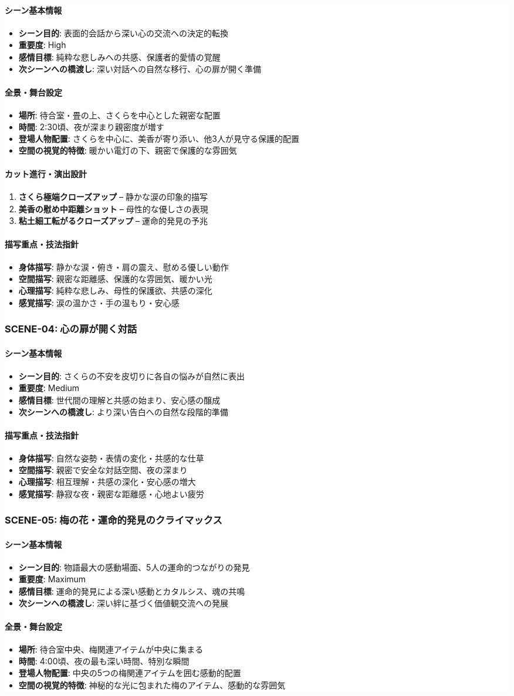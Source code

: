 #### シーン基本情報
- **シーン目的**: 表面的会話から深い心の交流への決定的転換
- **重要度**: High
- **感情目標**: 純粋な悲しみへの共感、保護者的愛情の覚醒
- **次シーンへの橋渡し**: 深い対話への自然な移行、心の扉が開く準備

#### 全景・舞台設定
- **場所**: 待合室・畳の上、さくらを中心とした親密な配置
- **時間**: 2:30頃、夜が深まり親密度が増す
- **登場人物配置**: さくらを中心に、美香が寄り添い、他3人が見守る保護的配置
- **空間の視覚的特徴**: 暖かい電灯の下、親密で保護的な雰囲気

#### カット進行・演出設計
1. **さくら極端クローズアップ** – 静かな涙の印象的描写
2. **美香の慰め中距離ショット** – 母性的な優しさの表現
3. **粘土細工転がるクローズアップ** – 運命的発見の予兆

#### 描写重点・技法指針
- **身体描写**: 静かな涙・俯き・肩の震え、慰める優しい動作
- **空間描写**: 親密な距離感、保護的な雰囲気、暖かい光
- **心理描写**: 純粋な悲しみ、母性的保護欲、共感の深化
- **感覚描写**: 涙の温かさ・手の温もり・安心感

### SCENE-04: 心の扉が開く対話

#### シーン基本情報
- **シーン目的**: さくらの不安を皮切りに各自の悩みが自然に表出
- **重要度**: Medium
- **感情目標**: 世代間の理解と共感の始まり、安心感の醸成
- **次シーンへの橋渡し**: より深い告白への自然な段階的準備

#### 描写重点・技法指針
- **身体描写**: 自然な姿勢・表情の変化・共感的な仕草
- **空間描写**: 親密で安全な対話空間、夜の深まり
- **心理描写**: 相互理解・共感の深化・安心感の増大
- **感覚描写**: 静寂な夜・親密な距離感・心地よい疲労

### SCENE-05: 梅の花・運命的発見のクライマックス

#### シーン基本情報
- **シーン目的**: 物語最大の感動場面、5人の運命的つながりの発見
- **重要度**: Maximum
- **感情目標**: 運命的発見による深い感動とカタルシス、魂の共鳴
- **次シーンへの橋渡し**: 深い絆に基づく価値観交流への発展

#### 全景・舞台設定
- **場所**: 待合室中央、梅関連アイテムが中央に集まる
- **時間**: 4:00頃、夜の最も深い時間、特別な瞬間
- **登場人物配置**: 中央の5つの梅関連アイテムを囲む感動的配置
- **空間の視覚的特徴**: 神秘的な光に包まれた梅のアイテム、感動的な雰囲気
